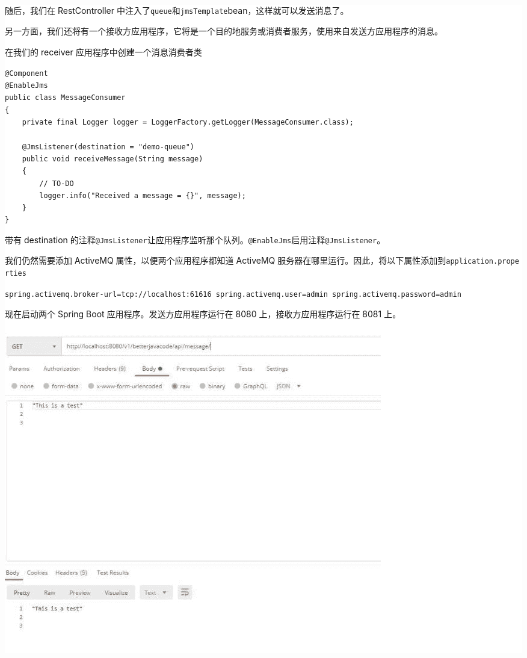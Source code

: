 随后，我们在 RestController 中注入了`queue`和`jmsTemplate`bean，这样就可以发送消息了。

另一方面，我们还将有一个接收方应用程序，它将是一个目的地服务或消费者服务，使用来自发送方应用程序的消息。

在我们的 receiver 应用程序中创建一个消息消费者类

```
@Component
@EnableJms
public class MessageConsumer
{
    private final Logger logger = LoggerFactory.getLogger(MessageConsumer.class);

    @JmsListener(destination = "demo-queue")
    public void receiveMessage(String message)
    {
        // TO-DO
        logger.info("Received a message = {}", message);
    }
}
```

带有 destination 的注释`@JmsListener`让应用程序监听那个队列。`@EnableJms`启用注释`@JmsListener`。

我们仍然需要添加 ActiveMQ 属性，以便两个应用程序都知道 ActiveMQ 服务器在哪里运行。因此，将以下属性添加到`application.properties`

```
spring.activemq.broker-url=tcp://localhost:61616 spring.activemq.user=admin spring.activemq.password=admin
```

现在启动两个 Spring Boot 应用程序。发送方应用程序运行在 8080 上，接收方应用程序运行在 8081 上。

![](img/46ea656a9f458d90909adb0a8e1a148e.png)
